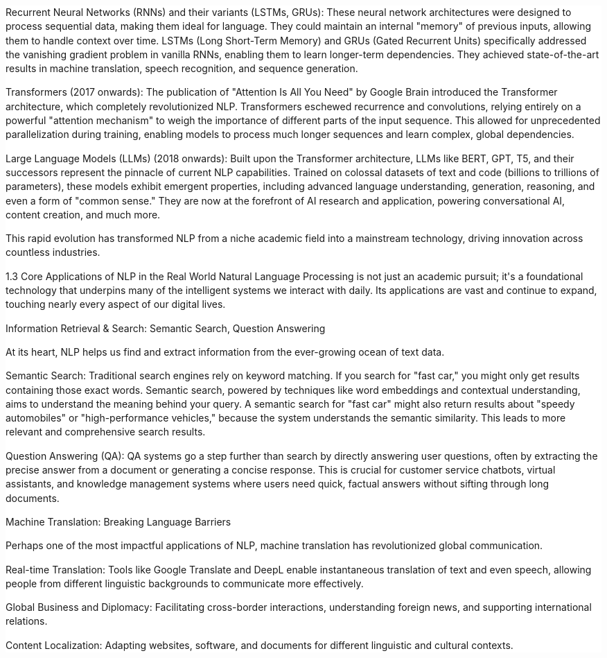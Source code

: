 Recurrent Neural Networks (RNNs) and their variants (LSTMs, GRUs): These neural network architectures were designed to process sequential data, making them ideal for language. They could maintain an internal "memory" of previous inputs, allowing them to handle context over time. LSTMs (Long Short-Term Memory) and GRUs (Gated Recurrent Units) specifically addressed the vanishing gradient problem in vanilla RNNs, enabling them to learn longer-term dependencies. They achieved state-of-the-art results in machine translation, speech recognition, and sequence generation.

Transformers (2017 onwards): The publication of "Attention Is All You Need" by Google Brain introduced the Transformer architecture, which completely revolutionized NLP. Transformers eschewed recurrence and convolutions, relying entirely on a powerful "attention mechanism" to weigh the importance of different parts of the input sequence. This allowed for unprecedented parallelization during training, enabling models to process much longer sequences and learn complex, global dependencies.

Large Language Models (LLMs) (2018 onwards): Built upon the Transformer architecture, LLMs like BERT, GPT, T5, and their successors represent the pinnacle of current NLP capabilities. Trained on colossal datasets of text and code (billions to trillions of parameters), these models exhibit emergent properties, including advanced language understanding, generation, reasoning, and even a form of "common sense." They are now at the forefront of AI research and application, powering conversational AI, content creation, and much more.

This rapid evolution has transformed NLP from a niche academic field into a mainstream technology, driving innovation across countless industries.

1.3 Core Applications of NLP in the Real World
Natural Language Processing is not just an academic pursuit; it's a foundational technology that underpins many of the intelligent systems we interact with daily. Its applications are vast and continue to expand, touching nearly every aspect of our digital lives.

Information Retrieval & Search: Semantic Search, Question Answering

At its heart, NLP helps us find and extract information from the ever-growing ocean of text data.

Semantic Search: Traditional search engines rely on keyword matching. If you search for "fast car," you might only get results containing those exact words. Semantic search, powered by techniques like word embeddings and contextual understanding, aims to understand the meaning behind your query. A semantic search for "fast car" might also return results about "speedy automobiles" or "high-performance vehicles," because the system understands the semantic similarity. This leads to more relevant and comprehensive search results.

Question Answering (QA): QA systems go a step further than search by directly answering user questions, often by extracting the precise answer from a document or generating a concise response. This is crucial for customer service chatbots, virtual assistants, and knowledge management systems where users need quick, factual answers without sifting through long documents.

Machine Translation: Breaking Language Barriers

Perhaps one of the most impactful applications of NLP, machine translation has revolutionized global communication.

Real-time Translation: Tools like Google Translate and DeepL enable instantaneous translation of text and even speech, allowing people from different linguistic backgrounds to communicate more effectively.

Global Business and Diplomacy: Facilitating cross-border interactions, understanding foreign news, and supporting international relations.

Content Localization: Adapting websites, software, and documents for different linguistic and cultural contexts.

